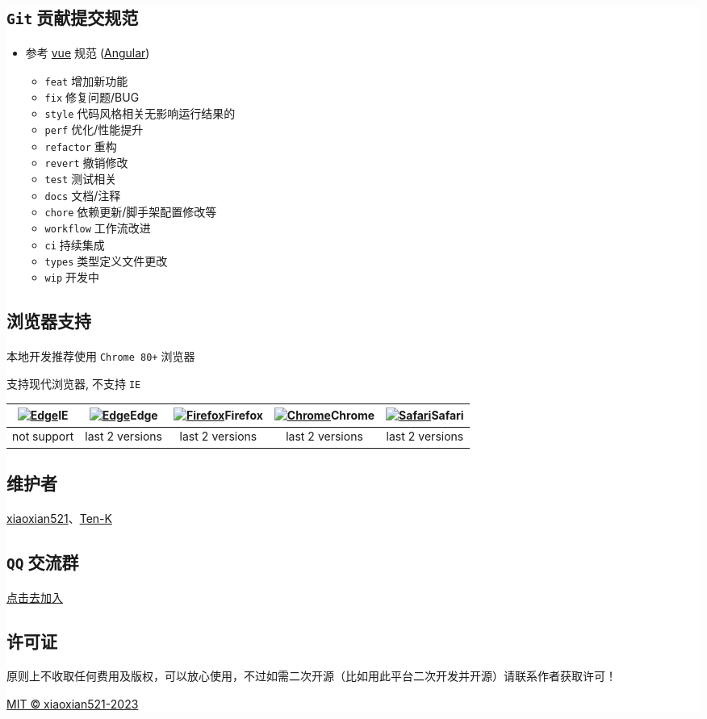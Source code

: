 ## `Git` 贡献提交规范

- 参考 [vue](https://github.com/vuejs/vue/blob/dev/.github/COMMIT_CONVENTION.md) 规范 ([Angular](https://github.com/conventional-changelog/conventional-changelog/tree/master/packages/conventional-changelog-angular))

  - `feat` 增加新功能
  - `fix` 修复问题/BUG
  - `style` 代码风格相关无影响运行结果的
  - `perf` 优化/性能提升
  - `refactor` 重构
  - `revert` 撤销修改
  - `test` 测试相关
  - `docs` 文档/注释
  - `chore` 依赖更新/脚手架配置修改等
  - `workflow` 工作流改进
  - `ci` 持续集成
  - `types` 类型定义文件更改
  - `wip` 开发中

## 浏览器支持

本地开发推荐使用 `Chrome 80+` 浏览器

支持现代浏览器, 不支持 `IE`

| [<img src="https://raw.githubusercontent.com/alrra/browser-logos/master/src/edge/edge_48x48.png" alt=" Edge" width="24px" height="24px" />](http://godban.github.io/browsers-support-badges/)IE | [<img src="https://raw.githubusercontent.com/alrra/browser-logos/master/src/edge/edge_48x48.png" alt=" Edge" width="24px" height="24px" />](http://godban.github.io/browsers-support-badges/)Edge | [<img src="https://raw.githubusercontent.com/alrra/browser-logos/master/src/firefox/firefox_48x48.png" alt="Firefox" width="24px" height="24px" />](http://godban.github.io/browsers-support-badges/)Firefox | [<img src="https://raw.githubusercontent.com/alrra/browser-logos/master/src/chrome/chrome_48x48.png" alt="Chrome" width="24px" height="24px" />](http://godban.github.io/browsers-support-badges/)Chrome | [<img src="https://raw.githubusercontent.com/alrra/browser-logos/master/src/safari/safari_48x48.png" alt="Safari" width="24px" height="24px" />](http://godban.github.io/browsers-support-badges/)Safari |
| :----------------------------------------------------------: | :----------------------------------------------------------: | :----------------------------------------------------------: | :----------------------------------------------------------: | :----------------------------------------------------------: |
|                         not support                          |                       last 2 versions                        |                       last 2 versions                        |                       last 2 versions                        |                       last 2 versions                        |

## 维护者

[xiaoxian521](https://github.com/xiaoxian521)、[Ten-K](https://github.com/Ten-K)

## `QQ` 交流群

[点击去加入](https://yiming_chang.gitee.io/pure-admin-doc/pages/support/#qq-%E4%BA%A4%E6%B5%81%E7%BE%A4)

## 许可证

原则上不收取任何费用及版权，可以放心使用，不过如需二次开源（比如用此平台二次开发并开源）请联系作者获取许可！

[MIT © xiaoxian521-2023](./LICENSE)
